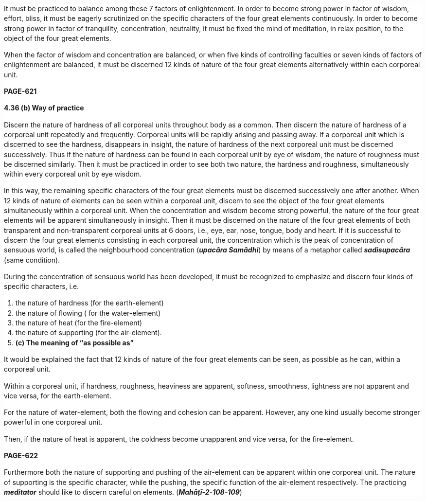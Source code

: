 It must be practiced to balance among these 7 factors of enlightenment. In order to become strong power in factor of wisdom, effort, bliss, it must be eagerly scrutinized on the specific characters of the four great elements continuously. In order to become strong power in factor of tranquility, concentration, neutrality, it must be fixed the mind of meditation, in relax position, to the object of the four great elements. 

When the factor of wisdom and concentration are balanced, or when five kinds of controlling  faculties  or  seven  kinds  of  factors  of enlightenment  are balanced,  it  must be discerned 12 kinds of nature of the four great elements alternatively within each corporeal unit. 

**PAGE-621** 

**4.36 (b) Way of practice** 

Discern the nature of hardness of all corporeal units throughout body as a common. Then discern the nature of hardness of a corporeal unit repeatedly and frequently. Corporeal units will be rapidly arising and passing away. If a corporeal unit which is discerned to see the hardness, disappears in insight, the nature of hardness of the next corporeal unit must be discerned successively. Thus if the nature of hardness can be found in each corporeal unit by eye  of  wisdom,  the  nature  of  roughness  must  be  discerned  similarly.  Then  it  must  be practiced in order to see both two nature, the hardness and roughness, simultaneously within every corporeal unit by eye wisdom. 

In this way, the remaining specific characters  of the four  great elements must be discerned successively one after another. When 12 kinds of nature of elements can be seen within a corporeal unit, discern to see the object of the four great elements simultaneously within a corporeal unit. When the concentration and wisdom become strong powerful, the nature of the four great elements will be apparent simultaneously in insight. Then it must be discerned on the nature of the four great elements of both transparent and non-transparent corporeal units at 6 doors, i.e., eye, ear, nose, tongue, body and heart. If it is successful to discern the four great elements consisting in each corporeal unit, the concentration which is the  peak  of  concentration  of  sensuous  world,  is  called  the  neighbourhood  concentration (***upacāra Samādhi***) by means of a metaphor called ***sadisupacāra*** (same condition).  

During  the  concentration  of  sensuous  world  has  been  developed,  it  must  be recognized to emphasize and discern four kinds of specific characters, i.e. 

1. the nature of hardness (for the earth-element) 
1. the nature of flowing ( for the water-element) 
1. the nature of heat (for the fire-element) 
1. the nature of supporting (for the air-element). 
36. **(c) The meaning of “as possible as”** 

It would be explained the fact that 12 kinds of nature of the four great elements can be seen, as possible as he can, within a corporeal unit. 

Within  a  corporeal  unit,  if  hardness,  roughness,  heaviness  are  apparent,  softness, smoothness, lightness are not apparent and vice versa, for the earth-element. 

For  the  nature  of  water-element, both  the  flowing  and  cohesion  can be  apparent. However, any one kind usually become stronger powerful in one corporeal unit. 

Then, if the nature of heat is apparent, the coldness become unapparent and vice versa, for the fire-element. 

**PAGE-622** 

Furthermore both  the  nature  of  supporting  and pushing  of  the  air-element  can be apparent within one corporeal unit. The nature of supporting is the specific character, while the pushing, the specific function of the air-element respectively. The practicing ***meditator*** should like to discern careful on elements. (***Mahāṭī-2-108-109***) 

